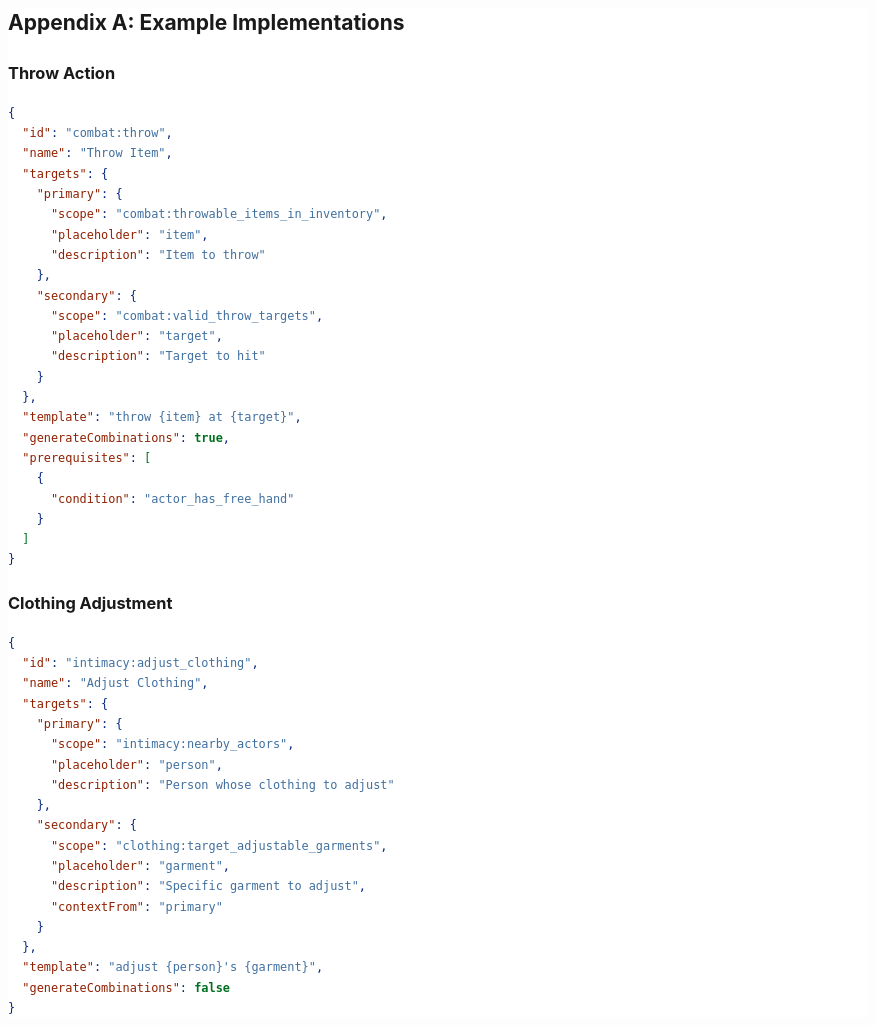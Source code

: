 ## Appendix A: Example Implementations

### Throw Action

```json
{
  "id": "combat:throw",
  "name": "Throw Item",
  "targets": {
    "primary": {
      "scope": "combat:throwable_items_in_inventory",
      "placeholder": "item",
      "description": "Item to throw"
    },
    "secondary": {
      "scope": "combat:valid_throw_targets",
      "placeholder": "target",
      "description": "Target to hit"
    }
  },
  "template": "throw {item} at {target}",
  "generateCombinations": true,
  "prerequisites": [
    {
      "condition": "actor_has_free_hand"
    }
  ]
}
```

### Clothing Adjustment

```json
{
  "id": "intimacy:adjust_clothing",
  "name": "Adjust Clothing",
  "targets": {
    "primary": {
      "scope": "intimacy:nearby_actors",
      "placeholder": "person",
      "description": "Person whose clothing to adjust"
    },
    "secondary": {
      "scope": "clothing:target_adjustable_garments",
      "placeholder": "garment",
      "description": "Specific garment to adjust",
      "contextFrom": "primary"
    }
  },
  "template": "adjust {person}'s {garment}",
  "generateCombinations": false
}
```
